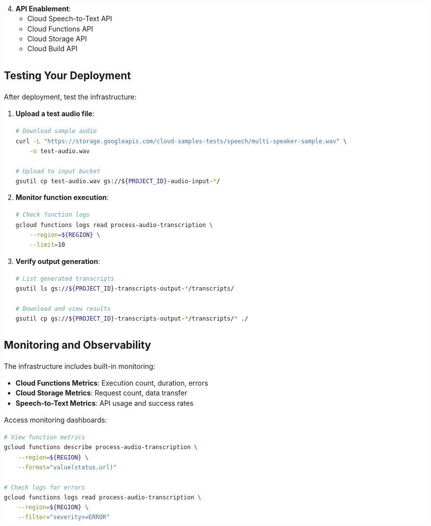 4. **API Enablement**:
   - Cloud Speech-to-Text API
   - Cloud Functions API
   - Cloud Storage API
   - Cloud Build API

## Testing Your Deployment

After deployment, test the infrastructure:

1. **Upload a test audio file**:
   ```bash
   # Download sample audio
   curl -L "https://storage.googleapis.com/cloud-samples-tests/speech/multi-speaker-sample.wav" \
       -o test-audio.wav
   
   # Upload to input bucket
   gsutil cp test-audio.wav gs://${PROJECT_ID}-audio-input-*/
   ```

2. **Monitor function execution**:
   ```bash
   # Check function logs
   gcloud functions logs read process-audio-transcription \
       --region=${REGION} \
       --limit=10
   ```

3. **Verify output generation**:
   ```bash
   # List generated transcripts
   gsutil ls gs://${PROJECT_ID}-transcripts-output-*/transcripts/
   
   # Download and view results
   gsutil cp gs://${PROJECT_ID}-transcripts-output-*/transcripts/* ./
   ```

## Monitoring and Observability

The infrastructure includes built-in monitoring:

- **Cloud Functions Metrics**: Execution count, duration, errors
- **Cloud Storage Metrics**: Request count, data transfer
- **Speech-to-Text Metrics**: API usage and success rates

Access monitoring dashboards:

```bash
# View function metrics
gcloud functions describe process-audio-transcription \
    --region=${REGION} \
    --format="value(status.url)"

# Check logs for errors
gcloud functions logs read process-audio-transcription \
    --region=${REGION} \
    --filter="severity>=ERROR"
```
